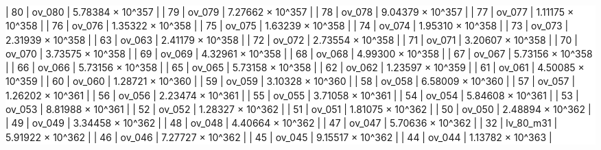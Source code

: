 | 80 | ov_080 | 5.78384 × 10^357 |
| 79 | ov_079 | 7.27662 × 10^357 |
| 78 | ov_078 | 9.04379 × 10^357 |
| 77 | ov_077 | 1.11175 × 10^358 |
| 76 | ov_076 | 1.35322 × 10^358 |
| 75 | ov_075 | 1.63239 × 10^358 |
| 74 | ov_074 | 1.95310 × 10^358 |
| 73 | ov_073 | 2.31939 × 10^358 |
| 63 | ov_063 | 2.41179 × 10^358 |
| 72 | ov_072 | 2.73554 × 10^358 |
| 71 | ov_071 | 3.20607 × 10^358 |
| 70 | ov_070 | 3.73575 × 10^358 |
| 69 | ov_069 | 4.32961 × 10^358 |
| 68 | ov_068 | 4.99300 × 10^358 |
| 67 | ov_067 | 5.73156 × 10^358 |
| 66 | ov_066 | 5.73156 × 10^358 |
| 65 | ov_065 | 5.73158 × 10^358 |
| 62 | ov_062 | 1.23597 × 10^359 |
| 61 | ov_061 | 4.50085 × 10^359 |
| 60 | ov_060 | 1.28721 × 10^360 |
| 59 | ov_059 | 3.10328 × 10^360 |
| 58 | ov_058 | 6.58009 × 10^360 |
| 57 | ov_057 | 1.26202 × 10^361 |
| 56 | ov_056 | 2.23474 × 10^361 |
| 55 | ov_055 | 3.71058 × 10^361 |
| 54 | ov_054 | 5.84608 × 10^361 |
| 53 | ov_053 | 8.81988 × 10^361 |
| 52 | ov_052 | 1.28327 × 10^362 |
| 51 | ov_051 | 1.81075 × 10^362 |
| 50 | ov_050 | 2.48894 × 10^362 |
| 49 | ov_049 | 3.34458 × 10^362 |
| 48 | ov_048 | 4.40664 × 10^362 |
| 47 | ov_047 | 5.70636 × 10^362 |
| 32 | lv_80_m31 | 5.91922 × 10^362 |
| 46 | ov_046 | 7.27727 × 10^362 |
| 45 | ov_045 | 9.15517 × 10^362 |
| 44 | ov_044 | 1.13782 × 10^363 |